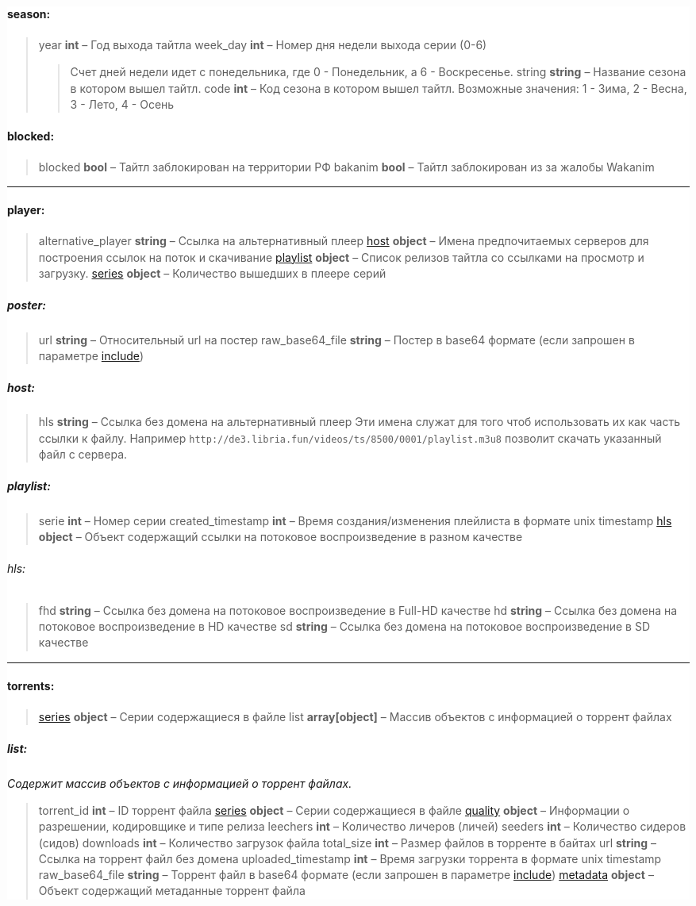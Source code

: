 #### season:
> year **int** – Год выхода тайтла
> week_day **int** – Номер дня недели выхода серии (0-6)
> > Счет дней недели идет с понедельника, где 0 - Понедельник, а 6 - Воскресенье.
> string **string** – Название сезона в котором вышел тайтл.
> code **int** – Код сезона в котором вышел тайтл.
> > Возможные значения:
> > 1 - Зима, 2 - Весна, 3 - Лето, 4 - Осень

#### blocked:
> blocked **bool** – Тайтл заблокирован на территории РФ
> bakanim **bool** – Тайтл заблокирован из за жалобы Wakanim
***

#### player:
> alternative_player **string** – Ссылка на альтернативный плеер
> [host](#host) **object** – Имена предпочитаемых серверов для построения ссылок на поток и скачивание
> [playlist](#playlist) **object** – Список релизов тайтла со ссылками на просмотр и загрузку.
> [series](#series) **object** – Количество вышедших в плеере серий


##### poster:
> url **string** – Относительный url на постер
> raw_base64_file **string** – Постер в base64 формате (если запрошен в параметре [include](#include))

##### host:
> hls **string** – Ссылка без домена на альтернативный плеер
Эти имена служат для того чтоб использовать их как часть ссылки к файлу.
Например `http://de3.libria.fun/videos/ts/8500/0001/playlist.m3u8` позволит скачать указанный файл с сервера.

##### playlist:
> serie **int** – Номер серии
> created_timestamp **int** – Время создания/изменения плейлиста в формате unix timestamp
> [hls](#hls) **object** – Объект содержащий ссылки на потоковое воспроизведение в разном качестве

###### hls:
> fhd **string** – Ссылка без домена на потоковое воспроизведение в Full-HD качестве
> hd **string** – Ссылка без домена на потоковое воспроизведение в HD качестве
> sd **string** – Ссылка без домена на потоковое воспроизведение в SD качестве
***

#### torrents:
> [series](#series) **object** – Серии содержащиеся в файле
> list **array[object]** – Массив объектов с информацией о торрент файлах

##### list:
*Содержит массив объектов с информацией о торрент файлах.*
> torrent_id **int** – ID торрент файла
> [series](#series) **object** – Серии содержащиеся в файле
> [quality](#quality) **object** – Информации о разрешении, кодировщике и типе релиза
> leechers **int** – Количество личеров (личей)
> seeders **int** – Количество сидеров (сидов)
> downloads **int** – Количество загрузок файла
> total_size **int** – Размер файлов в торренте в байтах
> url **string** – Ссылка на торрент файл без домена
> uploaded_timestamp **int** – Время загрузки торрента в формате unix timestamp
> raw_base64_file **string** – Торрент файл в base64 формате (если запрошен в параметре [include](#include))
> [metadata](#metadata) **object** – Объект содержащий метаданные торрент файла
